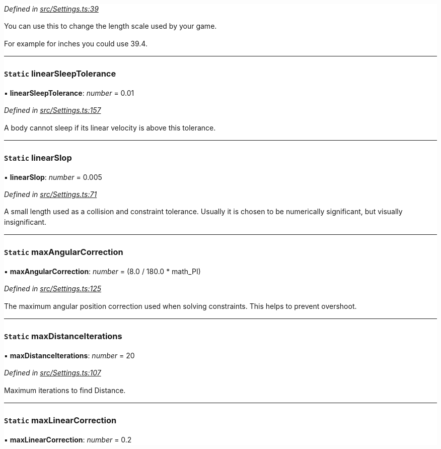 *Defined in [src/Settings.ts:39](https://github.com/shakiba/planck.js/blob/6ab76c7/src/Settings.ts#L39)*

You can use this to change the length scale used by your game.

For example for inches you could use 39.4.

___

### `Static` linearSleepTolerance

▪ **linearSleepTolerance**: *number* = 0.01

*Defined in [src/Settings.ts:157](https://github.com/shakiba/planck.js/blob/6ab76c7/src/Settings.ts#L157)*

A body cannot sleep if its linear velocity is above this tolerance.

___

### `Static` linearSlop

▪ **linearSlop**: *number* = 0.005

*Defined in [src/Settings.ts:71](https://github.com/shakiba/planck.js/blob/6ab76c7/src/Settings.ts#L71)*

A small length used as a collision and constraint tolerance. Usually it is
chosen to be numerically significant, but visually insignificant.

___

### `Static` maxAngularCorrection

▪ **maxAngularCorrection**: *number* = (8.0 / 180.0 * math_PI)

*Defined in [src/Settings.ts:125](https://github.com/shakiba/planck.js/blob/6ab76c7/src/Settings.ts#L125)*

The maximum angular position correction used when solving constraints. This
helps to prevent overshoot.

___

### `Static` maxDistanceIterations

▪ **maxDistanceIterations**: *number* = 20

*Defined in [src/Settings.ts:107](https://github.com/shakiba/planck.js/blob/6ab76c7/src/Settings.ts#L107)*

Maximum iterations to find Distance.

___

### `Static` maxLinearCorrection

▪ **maxLinearCorrection**: *number* = 0.2
